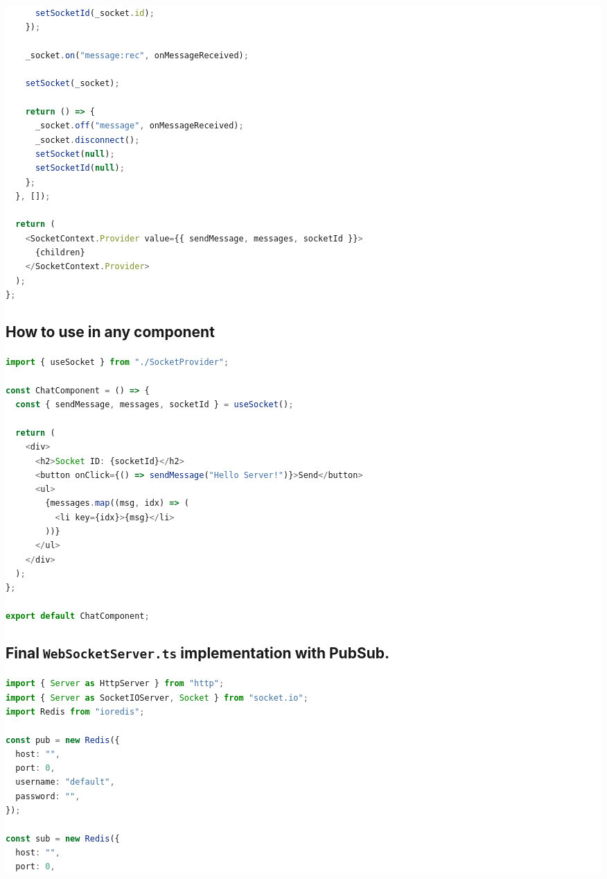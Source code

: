 ```ts
      setSocketId(_socket.id);
    });

    _socket.on("message:rec", onMessageReceived);

    setSocket(_socket);

    return () => {
      _socket.off("message", onMessageReceived);
      _socket.disconnect();
      setSocket(null);
      setSocketId(null);
    };
  }, []);

  return (
    <SocketContext.Provider value={{ sendMessage, messages, socketId }}>
      {children}
    </SocketContext.Provider>
  );
};
```
## How to use in any component

```ts
import { useSocket } from "./SocketProvider";

const ChatComponent = () => {
  const { sendMessage, messages, socketId } = useSocket();

  return (
    <div>
      <h2>Socket ID: {socketId}</h2>
      <button onClick={() => sendMessage("Hello Server!")}>Send</button>
      <ul>
        {messages.map((msg, idx) => (
          <li key={idx}>{msg}</li>
        ))}
      </ul>
    </div>
  );
};

export default ChatComponent;
```

## Final `WebSocketServer.ts` implementation with PubSub.

```ts
import { Server as HttpServer } from "http";
import { Server as SocketIOServer, Socket } from "socket.io";
import Redis from "ioredis";

const pub = new Redis({
  host: "",
  port: 0,
  username: "default",
  password: "",
});

const sub = new Redis({
  host: "",
  port: 0,
```